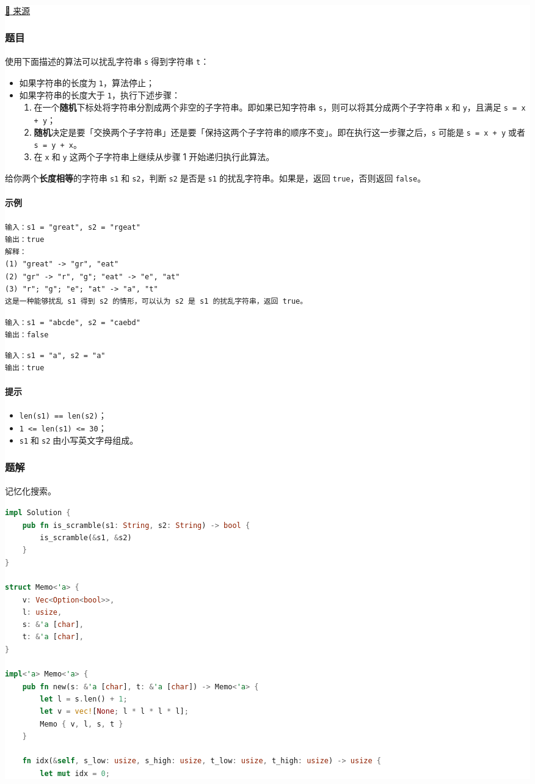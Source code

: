 [:link: 来源](https://leetcode-cn.com/problems/scramble-string/)

### 题目

使用下面描述的算法可以扰乱字符串 `s` 得到字符串 `t`：

- 如果字符串的长度为 `1`，算法停止；
- 如果字符串的长度大于 `1`，执行下述步骤：
  1. 在一个**随机**下标处将字符串分割成两个非空的子字符串。即如果已知字符串 `s`，则可以将其分成两个子字符串 `x` 和 `y`，且满足 `s = x + y`；
  2. **随机**决定是要「交换两个子字符串」还是要「保持这两个子字符串的顺序不变」。即在执行这一步骤之后，`s` 可能是 `s = x + y` 或者 `s = y + x`。
  3. 在 `x` 和 `y` 这两个子字符串上继续从步骤 1 开始递归执行此算法。

给你两个**长度相等**的字符串 `s1` 和 `s2`，判断 `s2` 是否是 `s1` 的扰乱字符串。如果是，返回 `true`，否则返回 `false`。

#### 示例

```raw
输入：s1 = "great", s2 = "rgeat"
输出：true
解释：
(1) "great" -> "gr", "eat"
(2) "gr" -> "r", "g"; "eat" -> "e", "at"
(3) "r"; "g"; "e"; "at" -> "a", "t"
这是一种能够扰乱 s1 得到 s2 的情形，可以认为 s2 是 s1 的扰乱字符串，返回 true。
```

```raw
输入：s1 = "abcde", s2 = "caebd"
输出：false
```

```raw
输入：s1 = "a", s2 = "a"
输出：true
```

#### 提示

- `len(s1) == len(s2)`；
- `1 <= len(s1) <= 30`；
- `s1` 和 `s2` 由小写英文字母组成。

### 题解

记忆化搜索。

```rust Rust
impl Solution {
    pub fn is_scramble(s1: String, s2: String) -> bool {
        is_scramble(&s1, &s2)
    }
}

struct Memo<'a> {
    v: Vec<Option<bool>>,
    l: usize,
    s: &'a [char],
    t: &'a [char],
}

impl<'a> Memo<'a> {
    pub fn new(s: &'a [char], t: &'a [char]) -> Memo<'a> {
        let l = s.len() + 1;
        let v = vec![None; l * l * l * l];
        Memo { v, l, s, t }
    }

    fn idx(&self, s_low: usize, s_high: usize, t_low: usize, t_high: usize) -> usize {
        let mut idx = 0;
```
